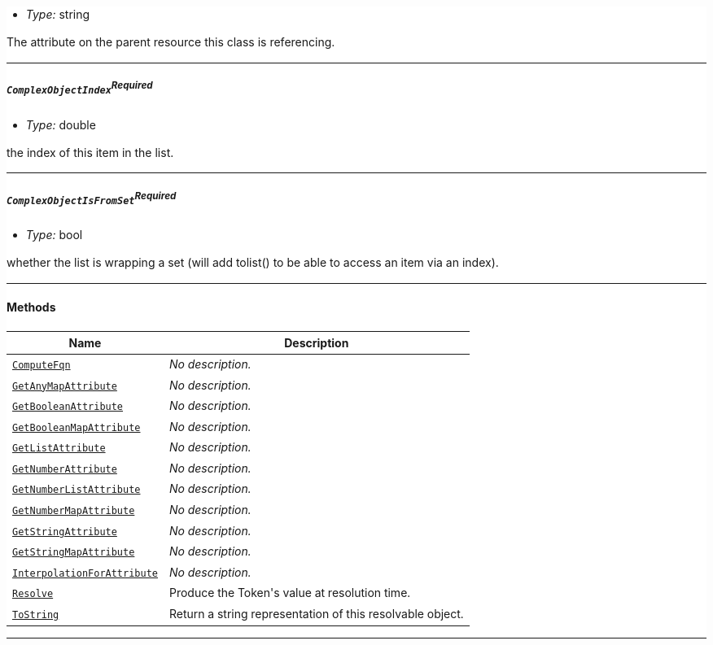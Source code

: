 - *Type:* string

The attribute on the parent resource this class is referencing.

---

##### `ComplexObjectIndex`<sup>Required</sup> <a name="ComplexObjectIndex" id="@cdktf/provider-azurerm.dataAzurermDatabricksWorkspacePrivateEndpointConnection.DataAzurermDatabricksWorkspacePrivateEndpointConnectionConnectionsOutputReference.Initializer.parameter.complexObjectIndex"></a>

- *Type:* double

the index of this item in the list.

---

##### `ComplexObjectIsFromSet`<sup>Required</sup> <a name="ComplexObjectIsFromSet" id="@cdktf/provider-azurerm.dataAzurermDatabricksWorkspacePrivateEndpointConnection.DataAzurermDatabricksWorkspacePrivateEndpointConnectionConnectionsOutputReference.Initializer.parameter.complexObjectIsFromSet"></a>

- *Type:* bool

whether the list is wrapping a set (will add tolist() to be able to access an item via an index).

---

#### Methods <a name="Methods" id="Methods"></a>

| **Name** | **Description** |
| --- | --- |
| <code><a href="#@cdktf/provider-azurerm.dataAzurermDatabricksWorkspacePrivateEndpointConnection.DataAzurermDatabricksWorkspacePrivateEndpointConnectionConnectionsOutputReference.computeFqn">ComputeFqn</a></code> | *No description.* |
| <code><a href="#@cdktf/provider-azurerm.dataAzurermDatabricksWorkspacePrivateEndpointConnection.DataAzurermDatabricksWorkspacePrivateEndpointConnectionConnectionsOutputReference.getAnyMapAttribute">GetAnyMapAttribute</a></code> | *No description.* |
| <code><a href="#@cdktf/provider-azurerm.dataAzurermDatabricksWorkspacePrivateEndpointConnection.DataAzurermDatabricksWorkspacePrivateEndpointConnectionConnectionsOutputReference.getBooleanAttribute">GetBooleanAttribute</a></code> | *No description.* |
| <code><a href="#@cdktf/provider-azurerm.dataAzurermDatabricksWorkspacePrivateEndpointConnection.DataAzurermDatabricksWorkspacePrivateEndpointConnectionConnectionsOutputReference.getBooleanMapAttribute">GetBooleanMapAttribute</a></code> | *No description.* |
| <code><a href="#@cdktf/provider-azurerm.dataAzurermDatabricksWorkspacePrivateEndpointConnection.DataAzurermDatabricksWorkspacePrivateEndpointConnectionConnectionsOutputReference.getListAttribute">GetListAttribute</a></code> | *No description.* |
| <code><a href="#@cdktf/provider-azurerm.dataAzurermDatabricksWorkspacePrivateEndpointConnection.DataAzurermDatabricksWorkspacePrivateEndpointConnectionConnectionsOutputReference.getNumberAttribute">GetNumberAttribute</a></code> | *No description.* |
| <code><a href="#@cdktf/provider-azurerm.dataAzurermDatabricksWorkspacePrivateEndpointConnection.DataAzurermDatabricksWorkspacePrivateEndpointConnectionConnectionsOutputReference.getNumberListAttribute">GetNumberListAttribute</a></code> | *No description.* |
| <code><a href="#@cdktf/provider-azurerm.dataAzurermDatabricksWorkspacePrivateEndpointConnection.DataAzurermDatabricksWorkspacePrivateEndpointConnectionConnectionsOutputReference.getNumberMapAttribute">GetNumberMapAttribute</a></code> | *No description.* |
| <code><a href="#@cdktf/provider-azurerm.dataAzurermDatabricksWorkspacePrivateEndpointConnection.DataAzurermDatabricksWorkspacePrivateEndpointConnectionConnectionsOutputReference.getStringAttribute">GetStringAttribute</a></code> | *No description.* |
| <code><a href="#@cdktf/provider-azurerm.dataAzurermDatabricksWorkspacePrivateEndpointConnection.DataAzurermDatabricksWorkspacePrivateEndpointConnectionConnectionsOutputReference.getStringMapAttribute">GetStringMapAttribute</a></code> | *No description.* |
| <code><a href="#@cdktf/provider-azurerm.dataAzurermDatabricksWorkspacePrivateEndpointConnection.DataAzurermDatabricksWorkspacePrivateEndpointConnectionConnectionsOutputReference.interpolationForAttribute">InterpolationForAttribute</a></code> | *No description.* |
| <code><a href="#@cdktf/provider-azurerm.dataAzurermDatabricksWorkspacePrivateEndpointConnection.DataAzurermDatabricksWorkspacePrivateEndpointConnectionConnectionsOutputReference.resolve">Resolve</a></code> | Produce the Token's value at resolution time. |
| <code><a href="#@cdktf/provider-azurerm.dataAzurermDatabricksWorkspacePrivateEndpointConnection.DataAzurermDatabricksWorkspacePrivateEndpointConnectionConnectionsOutputReference.toString">ToString</a></code> | Return a string representation of this resolvable object. |

---